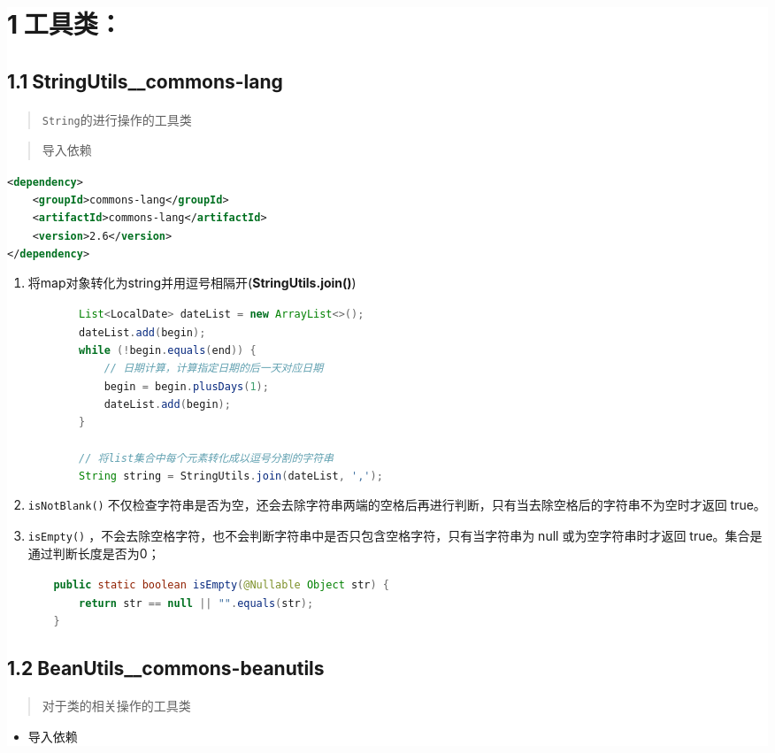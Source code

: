 # 1 工具类：
## 1.1  StringUtils__commons-lang

> `String`的进行操作的工具类
> 

> 导入依赖

```xml
<dependency>
    <groupId>commons-lang</groupId>
    <artifactId>commons-lang</artifactId>
    <version>2.6</version>
</dependency>
```

1. 将map对象转化为string并用逗号相隔开(**StringUtils.join()**)

   ```java
           List<LocalDate> dateList = new ArrayList<>();
           dateList.add(begin);
           while (!begin.equals(end)) {
               // 日期计算，计算指定日期的后一天对应日期
               begin = begin.plusDays(1);
               dateList.add(begin);
           }
   
           // 将list集合中每个元素转化成以逗号分割的字符串
           String string = StringUtils.join(dateList, ',');
   ```

2. `isNotBlank()` 不仅检查字符串是否为空，还会去除字符串两端的空格后再进行判断，只有当去除空格后的字符串不为空时才返回 true。

   ```java
   ```

   

3. `isEmpty()` ，不会去除空格字符，也不会判断字符串中是否只包含空格字符，只有当字符串为 null 或为空字符串时才返回 true。集合是通过判断长度是否为0；

   ```java
       public static boolean isEmpty(@Nullable Object str) {
           return str == null || "".equals(str);
       }
   ```

   





## 1.2 BeanUtils__commons-beanutils

> 对于类的相关操作的工具类
> 

- 导入依赖
